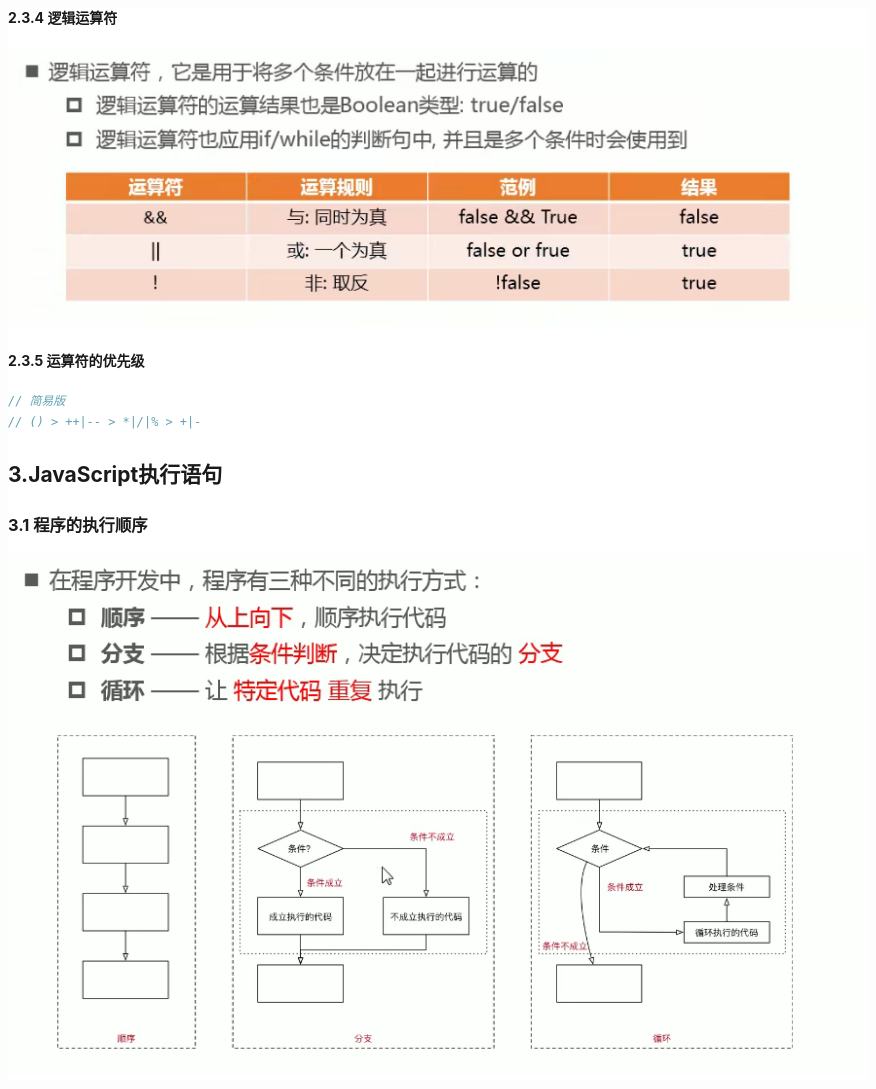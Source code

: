 #### 2.3.4 逻辑运算符

![逻辑运算符](./imgs/Snipaste_2021-09-21_22-36-26.png)

#### 2.3.5 运算符的优先级

```js
// 简易版
// () > ++|-- > *|/|% > +|-
```

## 3.JavaScript执行语句

### 3.1 程序的执行顺序

![程序的执行顺序](./imgs/Snipaste_2021-09-21_22-59-25.png)
